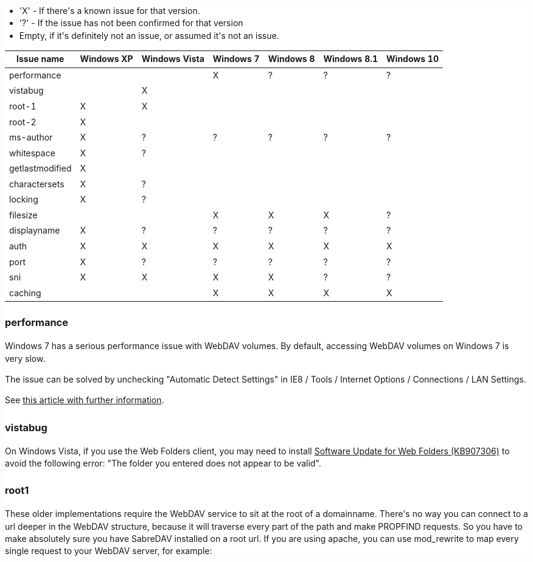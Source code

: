 * 'X' - If there's a known issue for that version.
* '?' - If the issue has not been confirmed for that version
* Empty, if it's definitely not an issue, or assumed it's not an issue.


| Issue name       | Windows XP | Windows Vista | Windows 7 | Windows 8 | Windows 8.1 | Windows 10 |
| ---------------- | ---------- | ------------- | --------- | --------- | ----------- | ---------- |
| performance      |            |               | X         | ?         | ?           | ?          |
| vistabug         |            | X             |           |           |             |            |
| root-1           | X          | X             |           |           |             |            |
| root-2           | X          |               |           |           |             |            |
| ms-author        | X          | ?             | ?         | ?         | ?           | ?          |
| whitespace       | X          | ?             |           |           |             |            |
| getlastmodified  | X          |               |           |           |             |            |
| charactersets    | X          | ?             |           |           |             |            |
| locking          | X          | ?             |           |           |             |            |
| filesize         |            |               | X         | X         | X           | ?          |
| displayname      | X          | ?             | ?         | ?         | ?           | ?          |
| auth             | X          | X             | X         | X         | X           | X          |
| port             | X          | ?             | ?         | ?         | ?           | ?          |
| sni              | X          | X             | X         | X         | ?           | ?          |
| caching          |            |               | X         | X         | X           | X          |

### performance

Windows 7 has a serious performance issue with WebDAV volumes. By default,
accessing WebDAV volumes on Windows 7 is very slow.

The issue can be solved by unchecking "Automatic Detect Settings" in IE8 /
Tools / Internet Options / Connections / LAN Settings.

See [this article with further information][1].


### vistabug

On Windows Vista, if you use the Web Folders client, you may need to install
[Software Update for Web Folders (KB907306)][2] to avoid the following error:
"The folder you entered does not appear to be valid".

### root1

These older implementations require the WebDAV service to sit at the root of a
domainname. There's no way you can connect to a url deeper in the WebDAV
structure, because it will traverse every part of the path and make PROPFIND
requests. So you have to make absolutely sure you have SabreDAV installed on a
root url. If you are using apache, you can use mod_rewrite to map every single
request to your WebDAV server, for example:


[1]: http://oddballupdate.com/2009/12/18/fix-slow-webdav-performance-in-windows-7/
[2]: http://www.microsoft.com/downloads/details.aspx?FamilyId=17C36612-632E-4C04-9382-987622ED1D64&displaylang=en
[3]: http://support.microsoft.com/kb/900900/en-us
[4]: http://support.microsoft.com/?scid=kb%3Ben-us%3B928692&x=21&y=17
[5]: http://support.microsoft.com/kb/841215
[6]: /dav/property-storage/
[7]: https://msdn.microsoft.com/en-us/library/windows/desktop/aa382925%28v=vs.85%29.aspx
[8]: https://support.microsoft.com/en-us/kb/2668751